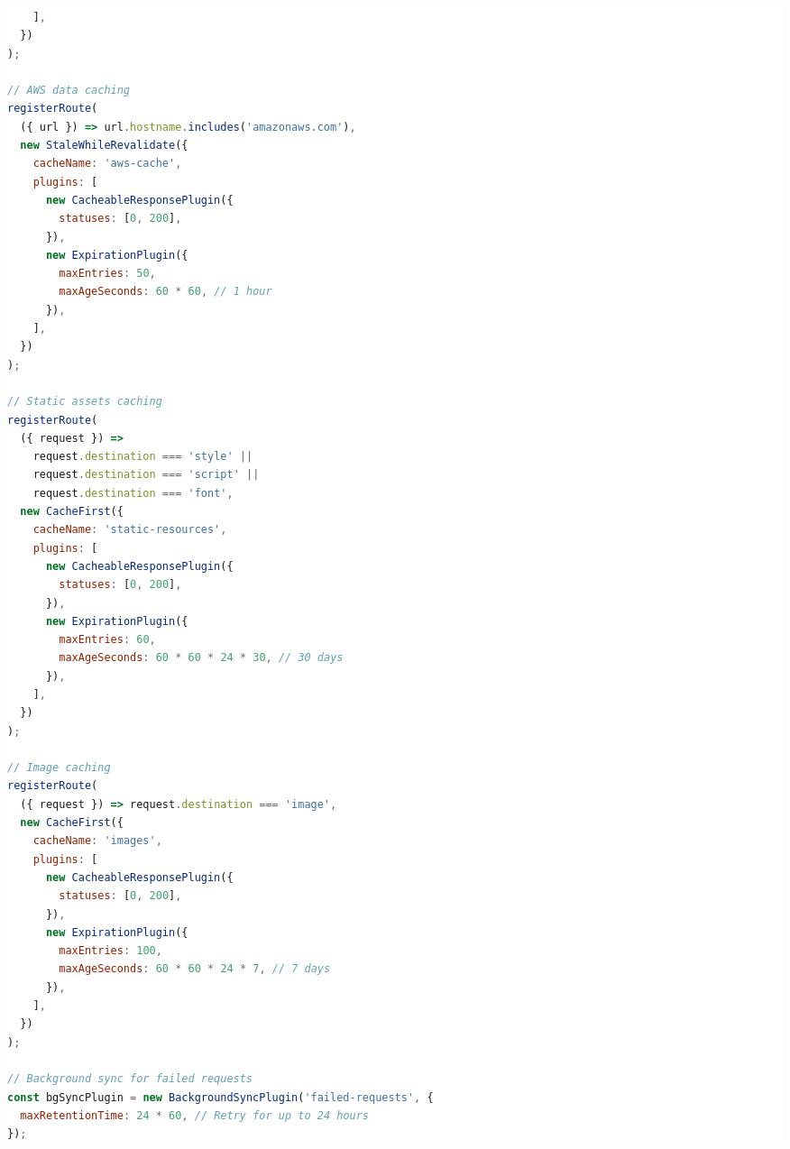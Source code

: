 ```javascript
    ],
  })
);

// AWS data caching
registerRoute(
  ({ url }) => url.hostname.includes('amazonaws.com'),
  new StaleWhileRevalidate({
    cacheName: 'aws-cache',
    plugins: [
      new CacheableResponsePlugin({
        statuses: [0, 200],
      }),
      new ExpirationPlugin({
        maxEntries: 50,
        maxAgeSeconds: 60 * 60, // 1 hour
      }),
    ],
  })
);

// Static assets caching
registerRoute(
  ({ request }) =>
    request.destination === 'style' ||
    request.destination === 'script' ||
    request.destination === 'font',
  new CacheFirst({
    cacheName: 'static-resources',
    plugins: [
      new CacheableResponsePlugin({
        statuses: [0, 200],
      }),
      new ExpirationPlugin({
        maxEntries: 60,
        maxAgeSeconds: 60 * 60 * 24 * 30, // 30 days
      }),
    ],
  })
);

// Image caching
registerRoute(
  ({ request }) => request.destination === 'image',
  new CacheFirst({
    cacheName: 'images',
    plugins: [
      new CacheableResponsePlugin({
        statuses: [0, 200],
      }),
      new ExpirationPlugin({
        maxEntries: 100,
        maxAgeSeconds: 60 * 60 * 24 * 7, // 7 days
      }),
    ],
  })
);

// Background sync for failed requests
const bgSyncPlugin = new BackgroundSyncPlugin('failed-requests', {
  maxRetentionTime: 24 * 60, // Retry for up to 24 hours
});

```